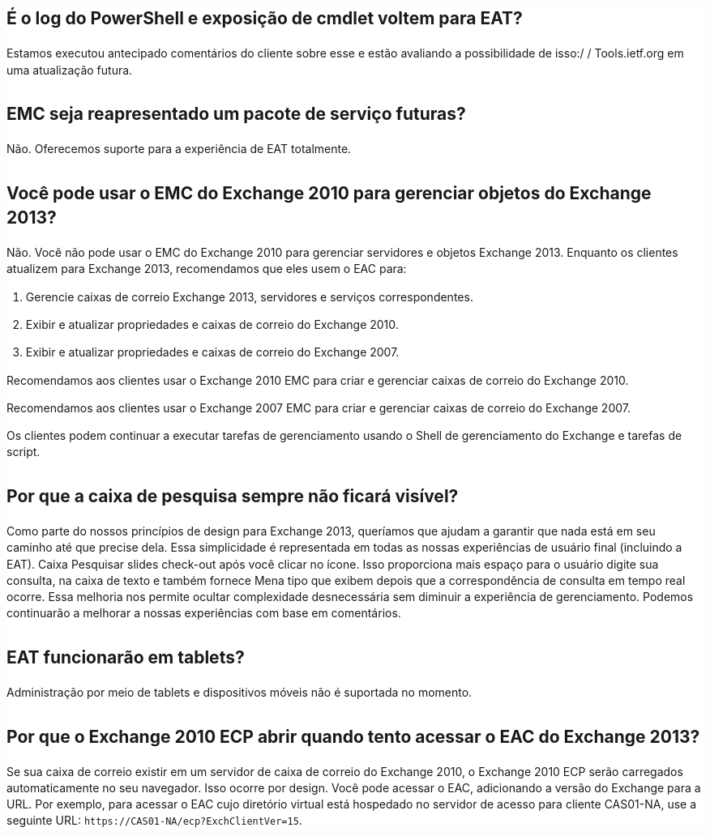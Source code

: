## É o log do PowerShell e exposição de cmdlet voltem para EAT?

Estamos executou antecipado comentários do cliente sobre esse e estão avaliando a possibilidade de isso:/ / Tools.ietf.org em uma atualização futura.

## EMC seja reapresentado um pacote de serviço futuras?

Não. Oferecemos suporte para a experiência de EAT totalmente.

## Você pode usar o EMC do Exchange 2010 para gerenciar objetos do Exchange 2013?

Não. Você não pode usar o EMC do Exchange 2010 para gerenciar servidores e objetos Exchange 2013. Enquanto os clientes atualizem para Exchange 2013, recomendamos que eles usem o EAC para:

1.  Gerencie caixas de correio Exchange 2013, servidores e serviços correspondentes.

2.  Exibir e atualizar propriedades e caixas de correio do Exchange 2010.

3.  Exibir e atualizar propriedades e caixas de correio do Exchange 2007.

Recomendamos aos clientes usar o Exchange 2010 EMC para criar e gerenciar caixas de correio do Exchange 2010.

Recomendamos aos clientes usar o Exchange 2007 EMC para criar e gerenciar caixas de correio do Exchange 2007.

Os clientes podem continuar a executar tarefas de gerenciamento usando o Shell de gerenciamento do Exchange e tarefas de script.

## Por que a caixa de pesquisa sempre não ficará visível?

Como parte do nossos princípios de design para Exchange 2013, queríamos que ajudam a garantir que nada está em seu caminho até que precise dela. Essa simplicidade é representada em todas as nossas experiências de usuário final (incluindo a EAT). Caixa Pesquisar slides check-out após você clicar no ícone. Isso proporciona mais espaço para o usuário digite sua consulta, na caixa de texto e também fornece Mena tipo que exibem depois que a correspondência de consulta em tempo real ocorre. Essa melhoria nos permite ocultar complexidade desnecessária sem diminuir a experiência de gerenciamento. Podemos continuarão a melhorar a nossas experiências com base em comentários.

## EAT funcionarão em tablets?

Administração por meio de tablets e dispositivos móveis não é suportada no momento.

## Por que o Exchange 2010 ECP abrir quando tento acessar o EAC do Exchange 2013?

Se sua caixa de correio existir em um servidor de caixa de correio do Exchange 2010, o Exchange 2010 ECP serão carregados automaticamente no seu navegador. Isso ocorre por design. Você pode acessar o EAC, adicionando a versão do Exchange para a URL. Por exemplo, para acessar o EAC cujo diretório virtual está hospedado no servidor de acesso para cliente CAS01-NA, use a seguinte URL: `https://CAS01-NA/ecp?ExchClientVer=15`.
